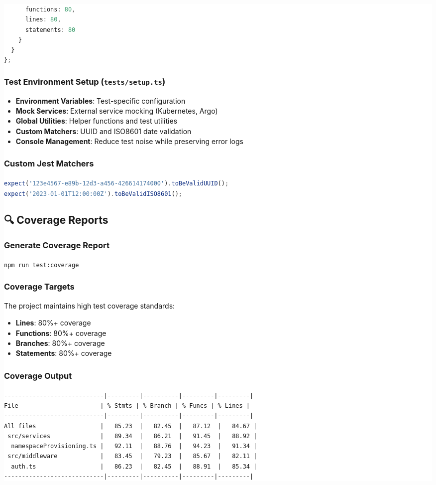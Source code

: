 ```javascript
      functions: 80,
      lines: 80,
      statements: 80
    }
  }
};
```

### Test Environment Setup (`tests/setup.ts`)

- **Environment Variables**: Test-specific configuration
- **Mock Services**: External service mocking (Kubernetes, Argo)
- **Global Utilities**: Helper functions and test utilities
- **Custom Matchers**: UUID and ISO8601 date validation
- **Console Management**: Reduce test noise while preserving error logs

### Custom Jest Matchers

```typescript
expect('123e4567-e89b-12d3-a456-426614174000').toBeValidUUID();
expect('2023-01-01T12:00:00Z').toBeValidISO8601();
```

## 🔍 Coverage Reports

### Generate Coverage Report

```bash
npm run test:coverage
```

### Coverage Targets

The project maintains high test coverage standards:
- **Lines**: 80%+ coverage
- **Functions**: 80%+ coverage  
- **Branches**: 80%+ coverage
- **Statements**: 80%+ coverage

### Coverage Output

```
----------------------------|---------|----------|---------|---------|
File                       | % Stmts | % Branch | % Funcs | % Lines |
----------------------------|---------|----------|---------|---------|
All files                  |   85.23  |   82.45  |   87.12  |   84.67 |
 src/services              |   89.34  |   86.21  |   91.45  |   88.92 |
  namespaceProvisioning.ts |   92.11  |   88.76  |   94.23  |   91.34 |
 src/middleware            |   83.45  |   79.23  |   85.67  |   82.11 |
  auth.ts                  |   86.23  |   82.45  |   88.91  |   85.34 |
----------------------------|---------|----------|---------|---------|
```
